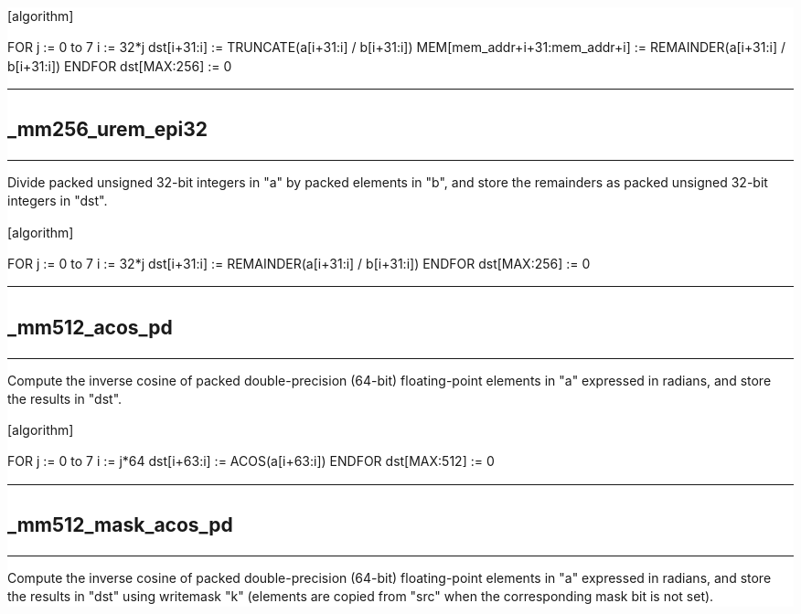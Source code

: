 [algorithm]

FOR j := 0 to 7
    i := 32*j
    dst[i+31:i] := TRUNCATE(a[i+31:i] / b[i+31:i])
    MEM[mem_addr+i+31:mem_addr+i] := REMAINDER(a[i+31:i] / b[i+31:i])
ENDFOR
dst[MAX:256] := 0

--------------------------------------------------------------------------------------------------------------

## _mm256_urem_epi32

--------------------------------------------------------------------------------------------------------------
Divide packed unsigned 32-bit integers in "a" by packed elements in "b", and store the remainders as packed
unsigned 32-bit integers in "dst".

[algorithm]

FOR j := 0 to 7
    i := 32*j
    dst[i+31:i] := REMAINDER(a[i+31:i] / b[i+31:i])
ENDFOR
dst[MAX:256] := 0

--------------------------------------------------------------------------------------------------------------

## _mm512_acos_pd

--------------------------------------------------------------------------------------------------------------
Compute the inverse cosine of packed double-precision (64-bit) floating-point elements in "a" expressed in
radians, and store the results in "dst".

[algorithm]

FOR j := 0 to 7
    i := j*64
    dst[i+63:i] := ACOS(a[i+63:i])
ENDFOR
dst[MAX:512] := 0

--------------------------------------------------------------------------------------------------------------

## _mm512_mask_acos_pd

--------------------------------------------------------------------------------------------------------------
Compute the inverse cosine of packed double-precision (64-bit) floating-point elements in "a" expressed in
radians, and store the results in "dst" using writemask "k" (elements are copied from "src" when the
corresponding mask bit is not set).
